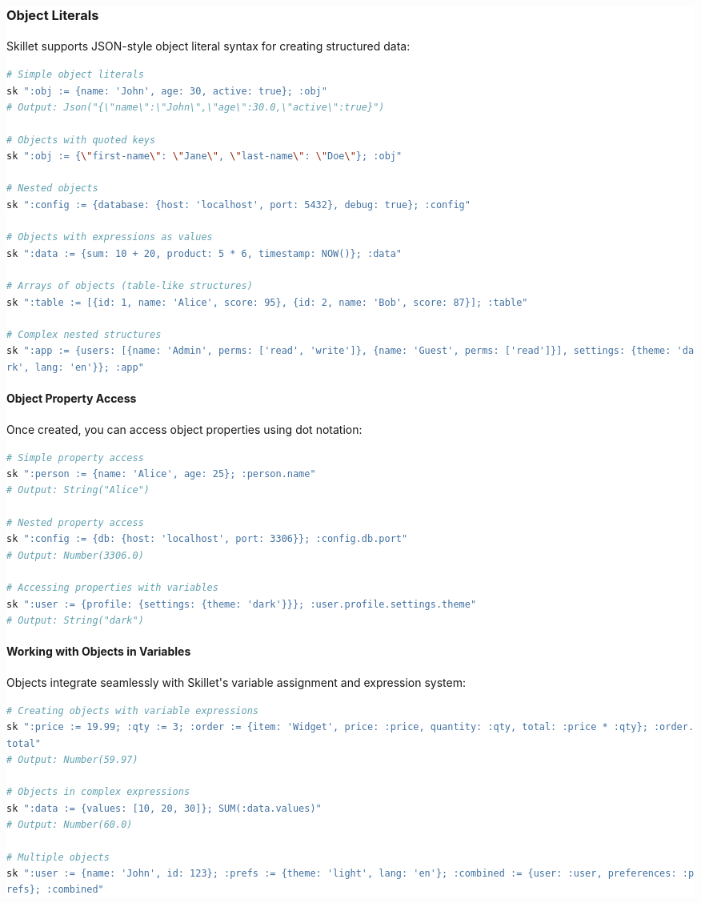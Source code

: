 ### Object Literals

Skillet supports JSON-style object literal syntax for creating structured data:

```bash
# Simple object literals
sk ":obj := {name: 'John', age: 30, active: true}; :obj"
# Output: Json("{\"name\":\"John\",\"age\":30.0,\"active\":true}")

# Objects with quoted keys
sk ":obj := {\"first-name\": \"Jane\", \"last-name\": \"Doe\"}; :obj"

# Nested objects
sk ":config := {database: {host: 'localhost', port: 5432}, debug: true}; :config"

# Objects with expressions as values
sk ":data := {sum: 10 + 20, product: 5 * 6, timestamp: NOW()}; :data"

# Arrays of objects (table-like structures)
sk ":table := [{id: 1, name: 'Alice', score: 95}, {id: 2, name: 'Bob', score: 87}]; :table"

# Complex nested structures
sk ":app := {users: [{name: 'Admin', perms: ['read', 'write']}, {name: 'Guest', perms: ['read']}], settings: {theme: 'dark', lang: 'en'}}; :app"
```

#### Object Property Access

Once created, you can access object properties using dot notation:

```bash
# Simple property access
sk ":person := {name: 'Alice', age: 25}; :person.name"
# Output: String("Alice")

# Nested property access
sk ":config := {db: {host: 'localhost', port: 3306}}; :config.db.port"
# Output: Number(3306.0)

# Accessing properties with variables
sk ":user := {profile: {settings: {theme: 'dark'}}}; :user.profile.settings.theme"
# Output: String("dark")
```

#### Working with Objects in Variables

Objects integrate seamlessly with Skillet's variable assignment and expression system:

```bash
# Creating objects with variable expressions
sk ":price := 19.99; :qty := 3; :order := {item: 'Widget', price: :price, quantity: :qty, total: :price * :qty}; :order.total"
# Output: Number(59.97)

# Objects in complex expressions
sk ":data := {values: [10, 20, 30]}; SUM(:data.values)"
# Output: Number(60.0)

# Multiple objects
sk ":user := {name: 'John', id: 123}; :prefs := {theme: 'light', lang: 'en'}; :combined := {user: :user, preferences: :prefs}; :combined"
```
